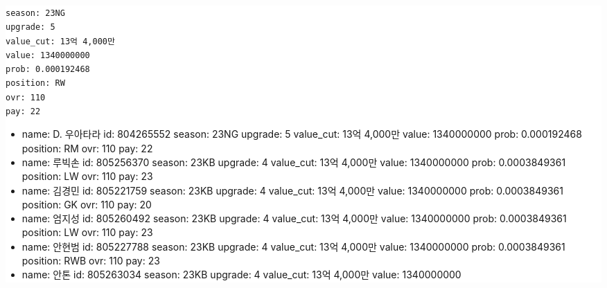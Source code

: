     season: 23NG
    upgrade: 5
    value_cut: 13억 4,000만
    value: 1340000000
    prob: 0.000192468
    position: RW
    ovr: 110
    pay: 22
  - name: D. 우아타라
    id: 804265552
    season: 23NG
    upgrade: 5
    value_cut: 13억 4,000만
    value: 1340000000
    prob: 0.000192468
    position: RM
    ovr: 110
    pay: 22
  - name: 루빅손
    id: 805256370
    season: 23KB
    upgrade: 4
    value_cut: 13억 4,000만
    value: 1340000000
    prob: 0.0003849361
    position: LW
    ovr: 110
    pay: 23
  - name: 김경민
    id: 805221759
    season: 23KB
    upgrade: 4
    value_cut: 13억 4,000만
    value: 1340000000
    prob: 0.0003849361
    position: GK
    ovr: 110
    pay: 20
  - name: 엄지성
    id: 805260492
    season: 23KB
    upgrade: 4
    value_cut: 13억 4,000만
    value: 1340000000
    prob: 0.0003849361
    position: LW
    ovr: 110
    pay: 23
  - name: 안현범
    id: 805227788
    season: 23KB
    upgrade: 4
    value_cut: 13억 4,000만
    value: 1340000000
    prob: 0.0003849361
    position: RWB
    ovr: 110
    pay: 23
  - name: 안톤
    id: 805263034
    season: 23KB
    upgrade: 4
    value_cut: 13억 4,000만
    value: 1340000000